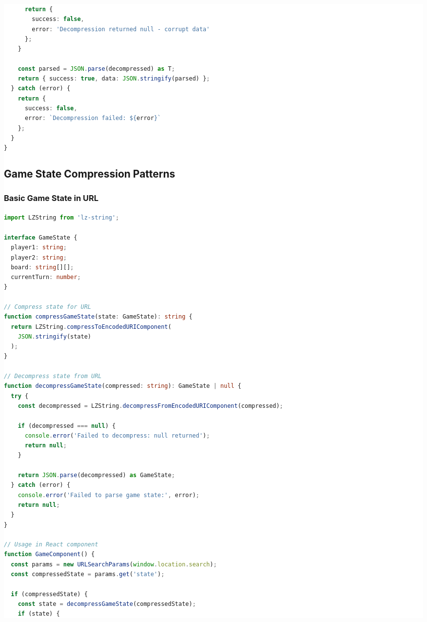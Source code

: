 ```typescript
      return {
        success: false,
        error: 'Decompression returned null - corrupt data'
      };
    }

    const parsed = JSON.parse(decompressed) as T;
    return { success: true, data: JSON.stringify(parsed) };
  } catch (error) {
    return {
      success: false,
      error: `Decompression failed: ${error}`
    };
  }
}
```

## Game State Compression Patterns

### Basic Game State in URL

```typescript
import LZString from 'lz-string';

interface GameState {
  player1: string;
  player2: string;
  board: string[][];
  currentTurn: number;
}

// Compress state for URL
function compressGameState(state: GameState): string {
  return LZString.compressToEncodedURIComponent(
    JSON.stringify(state)
  );
}

// Decompress state from URL
function decompressGameState(compressed: string): GameState | null {
  try {
    const decompressed = LZString.decompressFromEncodedURIComponent(compressed);

    if (decompressed === null) {
      console.error('Failed to decompress: null returned');
      return null;
    }

    return JSON.parse(decompressed) as GameState;
  } catch (error) {
    console.error('Failed to parse game state:', error);
    return null;
  }
}

// Usage in React component
function GameComponent() {
  const params = new URLSearchParams(window.location.search);
  const compressedState = params.get('state');

  if (compressedState) {
    const state = decompressGameState(compressedState);
    if (state) {
```